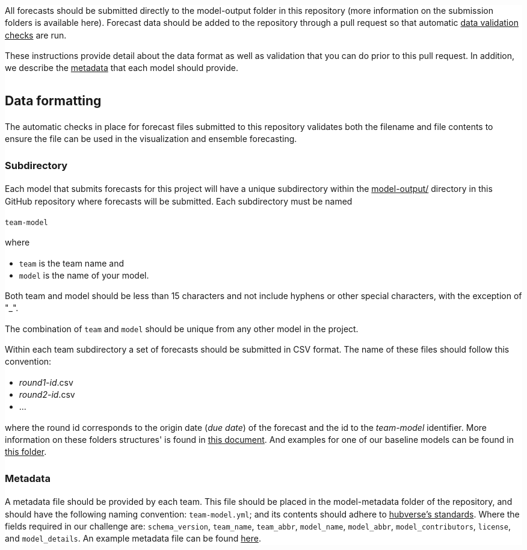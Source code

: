 All forecasts should be submitted directly to the model-output folder in this repository (more information on the submission folders is available here). Forecast data should be added to the repository through a pull request so that automatic [data validation checks](../.github/workflows/model-output-pull.yml) are run. 

These instructions provide detail about the data format as well as validation that you can do prior to this pull request. In addition, we describe the [metadata](#Metadata) that each model should provide. 


## Data formatting 

The automatic checks in place for forecast files submitted to this repository validates both the filename and file contents to ensure the file can be used in the visualization and ensemble forecasting.

### Subdirectory

Each model that submits forecasts for this project will have a unique subdirectory within the [model-output/](model-output/) directory in this GitHub repository where forecasts will be submitted. Each subdirectory must be named

    team-model

where

-   `team` is the team name and
-   `model` is the name of your model.

Both team and model should be less than 15 characters and not include
hyphens or other special characters, with the exception of "\_".

The combination of `team` and `model` should be unique from any other model in the project.

Within each team subdirectory a set of forecasts should be submitted in CSV format. The name of these files should follow this convention:  

  * *round1-id*.csv 
  * *round2-id*.csv 
  * ... 

where the round id corresponds to the origin date (*due date*) of the forecast and the id to the *team-model* identifier. More information on these folders structures' is found in [this document](https://hubdocs.readthedocs.io/en/stable/format/model-output.html). And examples for one of our baseline models can be found in [this folder](./model-output/CDPH-AZO/).


### Metadata

A metadata file should be provided by each team. This file should be placed in the model-metadata folder of the repository, and should have the following naming convention: `team-model.yml`; and its contents should adhere to [hubverse’s standards](https://hubdocs.readthedocs.io/en/stable/format/model-metadata.html). Where the fields required in our challenge are: `schema_version`, `team_name`, `team_abbr`, `model_name`, `model_abbr`, `model_contributors`, `license`, and `model_details`. An example metadata file can be found [here](./model-metadata/CDPH-AZO.yml).

